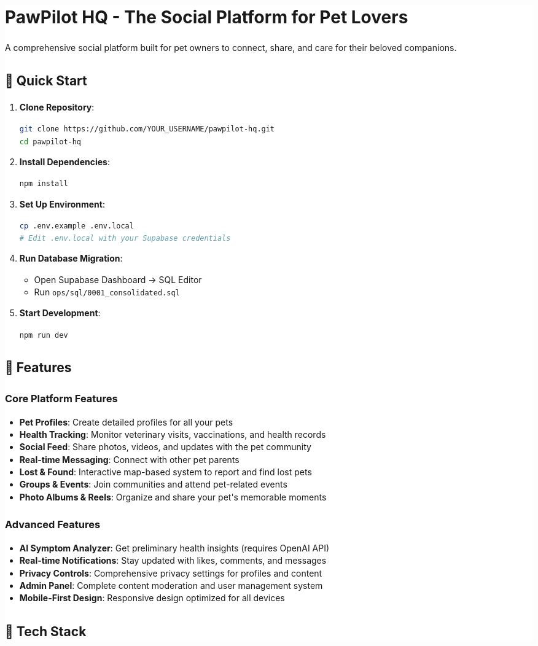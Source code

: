 ﻿# PawPilot HQ - The Social Platform for Pet Lovers

A comprehensive social platform built for pet owners to connect, share, and care for their beloved companions.

## 🚀 Quick Start

1. **Clone Repository**:
   ```bash
   git clone https://github.com/YOUR_USERNAME/pawpilot-hq.git
   cd pawpilot-hq
   ```

2. **Install Dependencies**:
   ```bash
   npm install
   ```

3. **Set Up Environment**:
   ```bash
   cp .env.example .env.local
   # Edit .env.local with your Supabase credentials
   ```

4. **Run Database Migration**:
   - Open Supabase Dashboard → SQL Editor
   - Run `ops/sql/0001_consolidated.sql`

5. **Start Development**:
   ```bash
   npm run dev
   ```

## 🐾 Features

### Core Platform Features
- **Pet Profiles**: Create detailed profiles for all your pets
- **Health Tracking**: Monitor veterinary visits, vaccinations, and health records
- **Social Feed**: Share photos, videos, and updates with the pet community
- **Real-time Messaging**: Connect with other pet parents
- **Lost & Found**: Interactive map-based system to report and find lost pets
- **Groups & Events**: Join communities and attend pet-related events
- **Photo Albums & Reels**: Organize and share your pet's memorable moments

### Advanced Features
- **AI Symptom Analyzer**: Get preliminary health insights (requires OpenAI API)
- **Real-time Notifications**: Stay updated with likes, comments, and messages
- **Privacy Controls**: Comprehensive privacy settings for profiles and content
- **Admin Panel**: Complete content moderation and user management system
- **Mobile-First Design**: Responsive design optimized for all devices

## 🚀 Tech Stack
